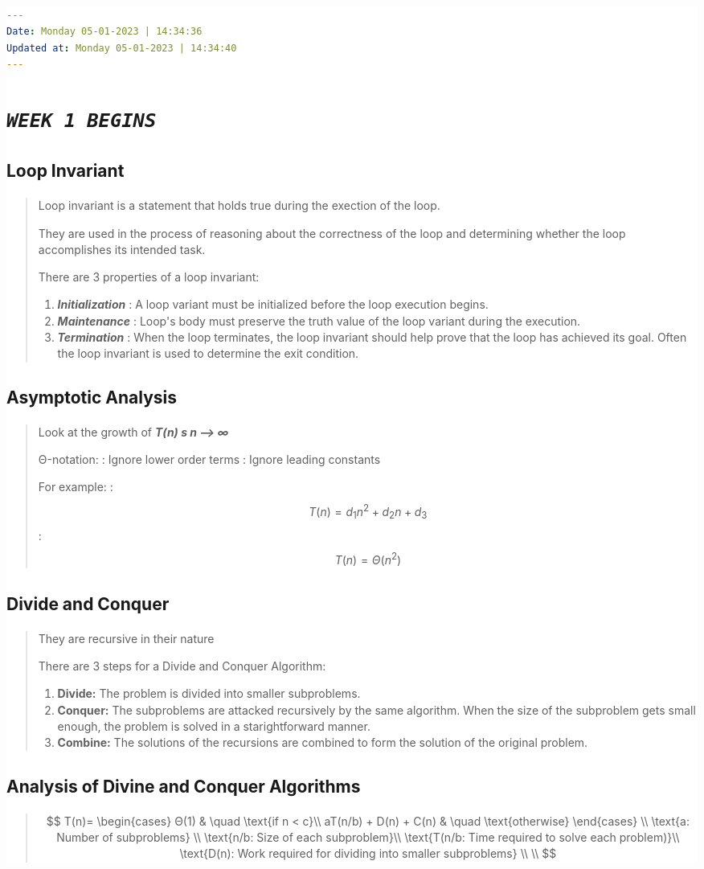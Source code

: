```yaml
---
Date: Monday 05-01-2023 | 14:34:36
Updated at: Monday 05-01-2023 | 14:34:40
---
```


# ___`WEEK 1 BEGINS`___
## Loop Invariant
> Loop invariant is a statement that holds true during the exection of the loop.
>
> They are used in the process of reasoning about the correctness of the loop and determining whether the loop accomplishes its intended task.
>
> There are 3 properties of a loop invariant:
> 1. ___Initialization___
> : A loop variant must be initialized before the loop execution begins.
> 2. ___Maintenance___
> : Loop's body must preserve the truth value of the loop variant during the execution.
> 3. ___Termination___
> : When the loop terminates, the loop invariant should help prove that the loop has achieved its goal. Often the loop invariant is used to determine the exit condition.


## Asymptotic Analysis
> Look at the growth of ***T(n) s n ⟶ ∞***
> 
> Θ-notation:
> : Ignore lower order terms
> : Ignore leading constants
>
> For example:
> : $$T(n) = d_1n^2 + d_2n + d_3$$
> : $$T(n) = Θ(n^2)$$

## Divide and Conquer
> They are recursive in their nature
>
> There are 3 steps for a Divide and Conquer Algorithm:
> 1. **Divide:** The problem is divided into smaller subproblems.
> 2. **Conquer:** The subproblems are attacked recursively by the same algorithm. When the size of the subproblem gets small enough, the problem is solved in a starightforward manner.
> 3. **Combine:** The solutions of the recursions are combined to form the solution of the original problem.

## Analysis of Divine and Conquer Algorithms
> $$
T(n)=
\begin{cases}
Θ(1) & \quad \text{if n < c}\\ 
aT(n/b) + D(n) + C(n) & \quad \text{otherwise}
\end{cases} \\
\text{a: Number of subproblems} \\
\text{n/b: Size of each subproblem}\\
\text{T(n/b: Time required to solve each problem)}\\
\text{D(n): Work required for dividing into smaller subproblems}
\\
\\
> $$
>